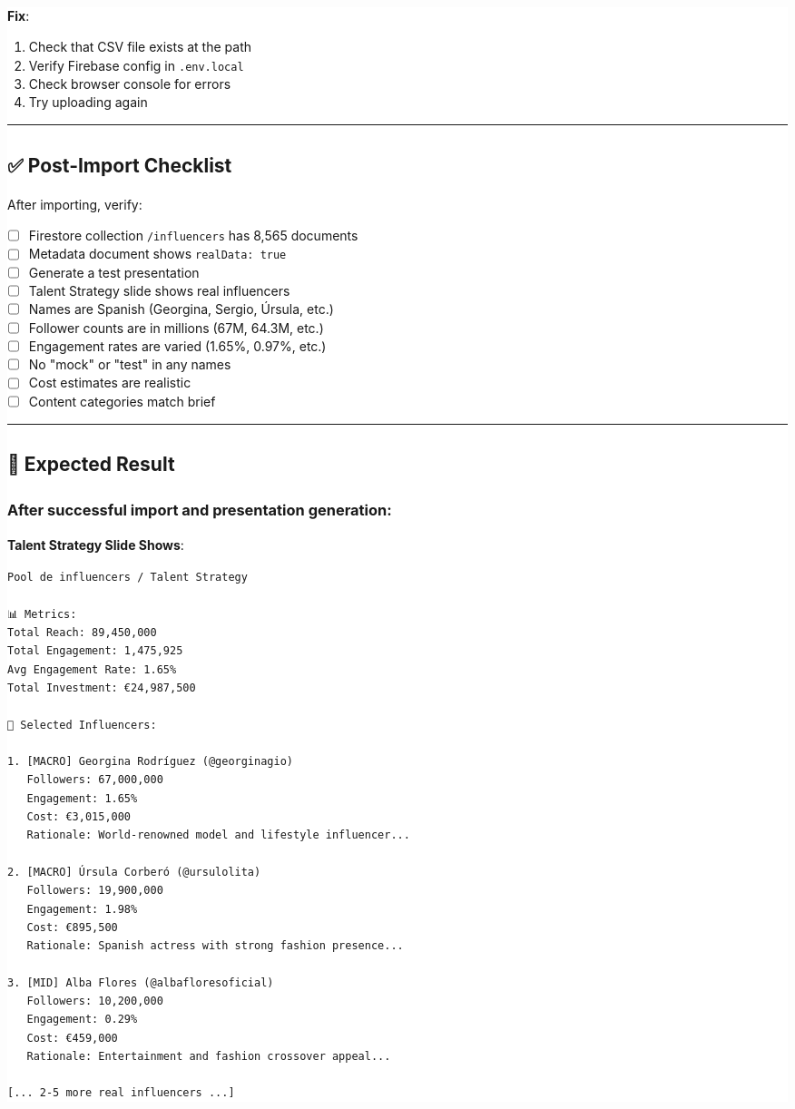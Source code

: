**Fix**:
1. Check that CSV file exists at the path
2. Verify Firebase config in `.env.local`
3. Check browser console for errors
4. Try uploading again

---

## ✅ Post-Import Checklist

After importing, verify:

- [ ] Firestore collection `/influencers` has 8,565 documents
- [ ] Metadata document shows `realData: true`
- [ ] Generate a test presentation
- [ ] Talent Strategy slide shows real influencers
- [ ] Names are Spanish (Georgina, Sergio, Úrsula, etc.)
- [ ] Follower counts are in millions (67M, 64.3M, etc.)
- [ ] Engagement rates are varied (1.65%, 0.97%, etc.)
- [ ] No "mock" or "test" in any names
- [ ] Cost estimates are realistic
- [ ] Content categories match brief

---

## 🎉 Expected Result

### After successful import and presentation generation:

**Talent Strategy Slide Shows**:

```
Pool de influencers / Talent Strategy

📊 Metrics:
Total Reach: 89,450,000
Total Engagement: 1,475,925
Avg Engagement Rate: 1.65%
Total Investment: €24,987,500

🎯 Selected Influencers:

1. [MACRO] Georgina Rodríguez (@georginagio)
   Followers: 67,000,000
   Engagement: 1.65%
   Cost: €3,015,000
   Rationale: World-renowned model and lifestyle influencer...

2. [MACRO] Úrsula Corberó (@ursulolita)
   Followers: 19,900,000
   Engagement: 1.98%
   Cost: €895,500
   Rationale: Spanish actress with strong fashion presence...

3. [MID] Alba Flores (@albafloresoficial)
   Followers: 10,200,000
   Engagement: 0.29%
   Cost: €459,000
   Rationale: Entertainment and fashion crossover appeal...

[... 2-5 more real influencers ...]
```
